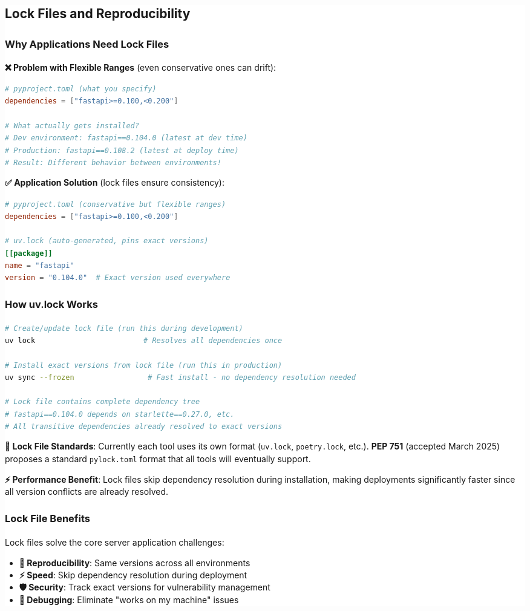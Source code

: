 ## Lock Files and Reproducibility

### Why Applications Need Lock Files

**❌ Problem with Flexible Ranges** (even conservative ones can drift):
```toml
# pyproject.toml (what you specify)
dependencies = ["fastapi>=0.100,<0.200"]

# What actually gets installed?
# Dev environment: fastapi==0.104.0 (latest at dev time)
# Production: fastapi==0.108.2 (latest at deploy time)
# Result: Different behavior between environments!
```

**✅ Application Solution** (lock files ensure consistency):
```toml
# pyproject.toml (conservative but flexible ranges)
dependencies = ["fastapi>=0.100,<0.200"]

# uv.lock (auto-generated, pins exact versions)
[[package]]
name = "fastapi"  
version = "0.104.0"  # Exact version used everywhere
```

### How uv.lock Works

```bash
# Create/update lock file (run this during development)
uv lock                         # Resolves all dependencies once

# Install exact versions from lock file (run this in production)
uv sync --frozen                 # Fast install - no dependency resolution needed

# Lock file contains complete dependency tree
# fastapi==0.104.0 depends on starlette==0.27.0, etc.
# All transitive dependencies already resolved to exact versions
```

**📝 Lock File Standards**: Currently each tool uses its own format (`uv.lock`, `poetry.lock`, etc.). **PEP 751** (accepted March 2025) proposes a standard `pylock.toml` format that all tools will eventually support.

**⚡ Performance Benefit**: Lock files skip dependency resolution during installation, making deployments significantly faster since all version conflicts are already resolved.

### Lock File Benefits

Lock files solve the core server application challenges:

- **🔄 Reproducibility**: Same versions across all environments  
- **⚡ Speed**: Skip dependency resolution during deployment
- **🛡️ Security**: Track exact versions for vulnerability management
- **🐛 Debugging**: Eliminate "works on my machine" issues
